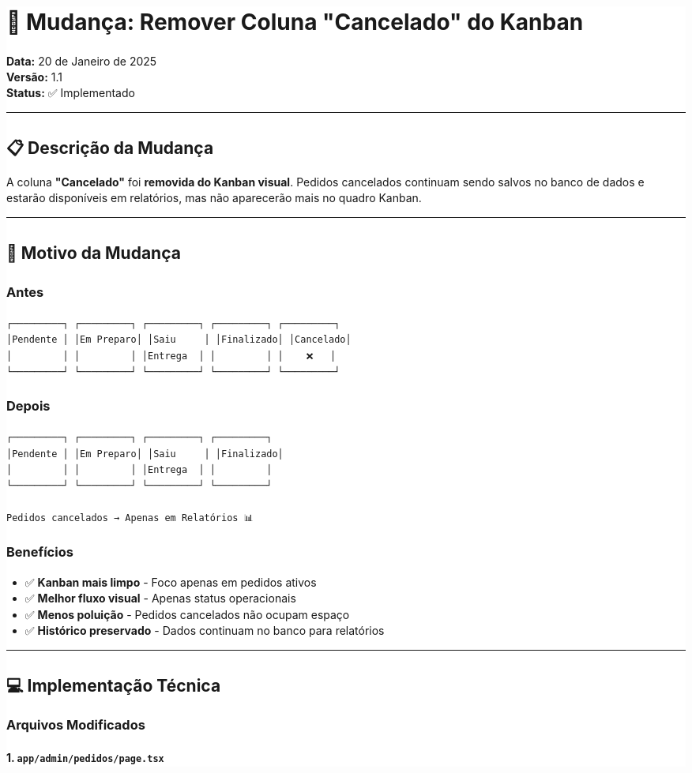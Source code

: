 # 🔄 Mudança: Remover Coluna "Cancelado" do Kanban

**Data:** 20 de Janeiro de 2025  
**Versão:** 1.1  
**Status:** ✅ Implementado

---

## 📋 Descrição da Mudança

A coluna **"Cancelado"** foi **removida do Kanban visual**. Pedidos cancelados continuam sendo salvos no banco de dados e estarão disponíveis em relatórios, mas não aparecerão mais no quadro Kanban.

---

## 🎯 Motivo da Mudança

### Antes
```
┌─────────┐ ┌─────────┐ ┌─────────┐ ┌─────────┐ ┌─────────┐
│Pendente │ │Em Preparo│ │Saiu     │ │Finalizado│ │Cancelado│
│         │ │         │ │Entrega  │ │         │ │    ❌   │
└─────────┘ └─────────┘ └─────────┘ └─────────┘ └─────────┘
```

### Depois
```
┌─────────┐ ┌─────────┐ ┌─────────┐ ┌─────────┐
│Pendente │ │Em Preparo│ │Saiu     │ │Finalizado│
│         │ │         │ │Entrega  │ │         │
└─────────┘ └─────────┘ └─────────┘ └─────────┘

Pedidos cancelados → Apenas em Relatórios 📊
```

### Benefícios
- ✅ **Kanban mais limpo** - Foco apenas em pedidos ativos
- ✅ **Melhor fluxo visual** - Apenas status operacionais
- ✅ **Menos poluição** - Pedidos cancelados não ocupam espaço
- ✅ **Histórico preservado** - Dados continuam no banco para relatórios

---

## 💻 Implementação Técnica

### Arquivos Modificados

#### 1. **`app/admin/pedidos/page.tsx`**
